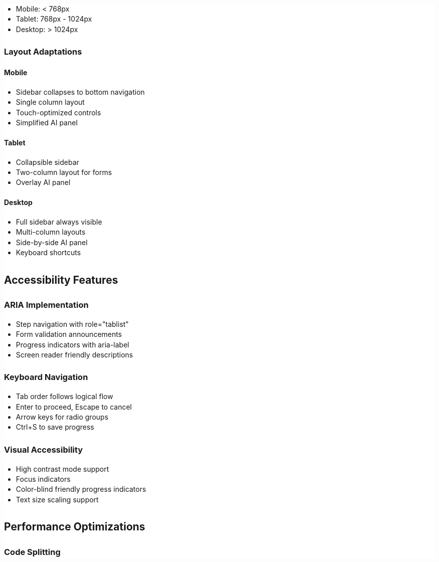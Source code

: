 - Mobile: < 768px
- Tablet: 768px - 1024px
- Desktop: > 1024px

### Layout Adaptations

#### Mobile

- Sidebar collapses to bottom navigation
- Single column layout
- Touch-optimized controls
- Simplified AI panel

#### Tablet

- Collapsible sidebar
- Two-column layout for forms
- Overlay AI panel

#### Desktop

- Full sidebar always visible
- Multi-column layouts
- Side-by-side AI panel
- Keyboard shortcuts

## Accessibility Features

### ARIA Implementation

- Step navigation with role="tablist"
- Form validation announcements
- Progress indicators with aria-label
- Screen reader friendly descriptions

### Keyboard Navigation

- Tab order follows logical flow
- Enter to proceed, Escape to cancel
- Arrow keys for radio groups
- Ctrl+S to save progress

### Visual Accessibility

- High contrast mode support
- Focus indicators
- Color-blind friendly progress indicators
- Text size scaling support

## Performance Optimizations

### Code Splitting
